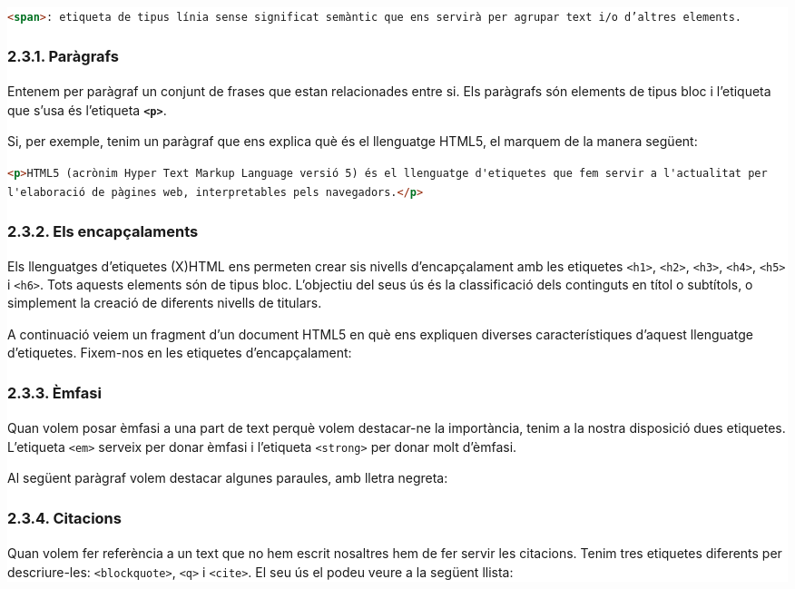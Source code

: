 ```html
<span>: etiqueta de tipus línia sense significat semàntic que ens servirà per agrupar text i/o d’altres elements.
```

### 2.3.1. Paràgrafs

Entenem per paràgraf un conjunt de frases que estan relacionades entre si. Els paràgrafs són elements de tipus bloc i l’etiqueta que s’usa és l’etiqueta **`<p>`**.

Si, per exemple, tenim un paràgraf que ens explica què és el llenguatge HTML5, el marquem de la manera següent:

```html
<p>HTML5 (acrònim Hyper Text Markup Language versió 5) és el llenguatge d'etiquetes que fem servir a l'actualitat per l'elaboració de pàgines web, interpretables pels navegadors.</p>
```

### 2.3.2. Els encapçalaments

Els llenguatges d’etiquetes (X)HTML ens permeten crear sis nivells d’encapçalament amb les etiquetes `<h1>`, `<h2>`, `<h3>`, `<h4>`, `<h5>` i `<h6>`. Tots aquests elements són de tipus bloc. L’objectiu del seus ús és la classificació dels continguts en títol o subtítols, o simplement la creació de diferents nivells de titulars.

A continuació veiem un fragment d’un document HTML5 en què ens expliquen diverses característiques d’aquest llenguatge d’etiquetes. Fixem-nos en les etiquetes d’encapçalament:


<iframe height="265" style="width: 100%;" scrolling="no" title="capçaleres i pàragrafs" src="https://codepen.io/rglepe/embed/gEbOmr?height=265&theme-id=default&default-tab=html,result" frameborder="no" allowtransparency="true" allowfullscreen="true">
  See the Pen <a href='https://codepen.io/rglepe/pen/gEbOmr'>capçaleres i pàragrafs</a> by Raul Garcia
  (<a href='https://codepen.io/rglepe'>@rglepe</a>) on <a href='https://codepen.io'>CodePen</a>.
</iframe>

### 2.3.3. Èmfasi

Quan volem posar èmfasi a una part de text perquè volem destacar-ne la importància, tenim a la nostra disposició dues etiquetes. L’etiqueta `<em>` serveix per donar èmfasi i l’etiqueta `<strong>` per donar molt d’èmfasi.

Al següent paràgraf volem destacar algunes paraules, amb lletra negreta:

<iframe height="265" style="width: 100%;" scrolling="no" title="èmfasi" src="http://codepen.io/rglepe/embed/JzorVZ/?height=265&theme-id=0&default-tab=html,result" frameborder="no" allowtransparency="true" allowfullscreen="true">
  See the Pen <a href='https://codepen.io/rglepe/pen/JzorVZ/'>èmfasi</a> by Raul Garcia
  (<a href='https://codepen.io/rglepe'>@rglepe</a>) on <a href='https://codepen.io'>CodePen</a>.
</iframe>

### 2.3.4. Citacions

Quan volem fer referència a un text que no hem escrit nosaltres hem de fer servir les citacions. Tenim tres etiquetes diferents per descriure-les: `<blockquote>`, `<q>` i `<cite>`. El seu ús el podeu veure a la següent llista:
